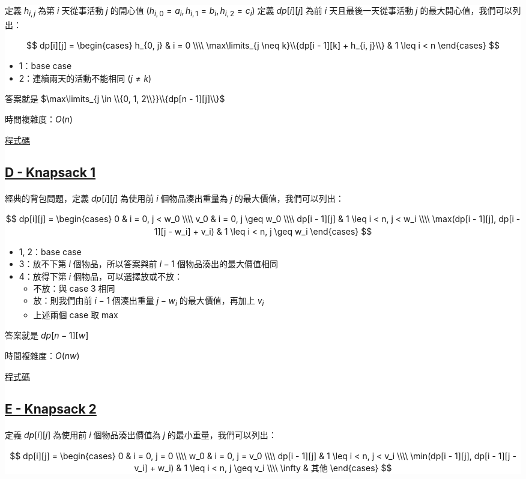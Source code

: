 定義 $h_{i, j}$ 為第 $i$ 天從事活動 $j$ 的開心值 $(h_{i, 0} = a_i, h_{i, 1} = b_i, h_{i, 2} = c_i)$
定義 $dp[i][j]$ 為前 $i$ 天且最後一天從事活動 $j$ 的最大開心值，我們可以列出：

$$
dp[i][j] =
\begin{cases}
h_{0, j} & i = 0 \\\\
\max\limits_{j \neq k}\\{dp[i - 1][k] + h_{i, j}\\} & 1 \leq i < n
\end{cases}
$$

* 1：base case
* 2：連續兩天的活動不能相同 $(j \neq k)$

答案就是 $\max\limits_{j \in \\{0, 1, 2\\}}\\{dp[n - 1][j]\\}$

時間複雜度：$O(n)$

[程式碼](https://atcoder.jp/contests/dp/submissions/38079363)

## [D - Knapsack 1](https://atcoder.jp/contests/dp/tasks/dp_d)

經典的背包問題，定義 $dp[i][j]$ 為使用前 $i$ 個物品湊出重量為 $j$ 的最大價值，我們可以列出：

$$
dp[i][j] =
\begin{cases}
0 & i = 0, j < w_0 \\\\
v_0 & i = 0, j \geq w_0 \\\\
dp[i - 1][j] & 1 \leq i < n, j < w_i \\\\
\max(dp[i - 1][j], dp[i - 1][j - w_i] + v_i) & 1 \leq i < n, j \geq w_i
\end{cases}
$$

* 1, 2：base case
* 3：放不下第 $i$ 個物品，所以答案與前 $i - 1$ 個物品湊出的最大價值相同
* 4：放得下第 $i$ 個物品，可以選擇放或不放：
    * 不放：與 case 3 相同
    * 放：則我們由前 $i - 1$ 個湊出重量 $j - w_i$ 的最大價值，再加上 $v_i$
    * 上述兩個 case 取 $\max$

答案就是 $dp[n - 1][w]$

時間複雜度：$O(nw)$

[程式碼](https://atcoder.jp/contests/dp/submissions/38079543)

## [E - Knapsack 2](https://atcoder.jp/contests/dp/tasks/dp_e)

定義 $dp[i][j]$ 為使用前 $i$ 個物品湊出價值為 $j$ 的最小重量，我們可以列出：

$$
dp[i][j] =
\begin{cases}
0 & i = 0, j = 0 \\\\
w_0 & i = 0, j = v_0 \\\\
dp[i - 1][j] & 1 \leq i < n, j < v_i \\\\
\min(dp[i - 1][j], dp[i - 1][j - v_i] + w_i) & 1 \leq i < n, j \geq v_i \\\\
\infty & 其他
\end{cases}
$$
